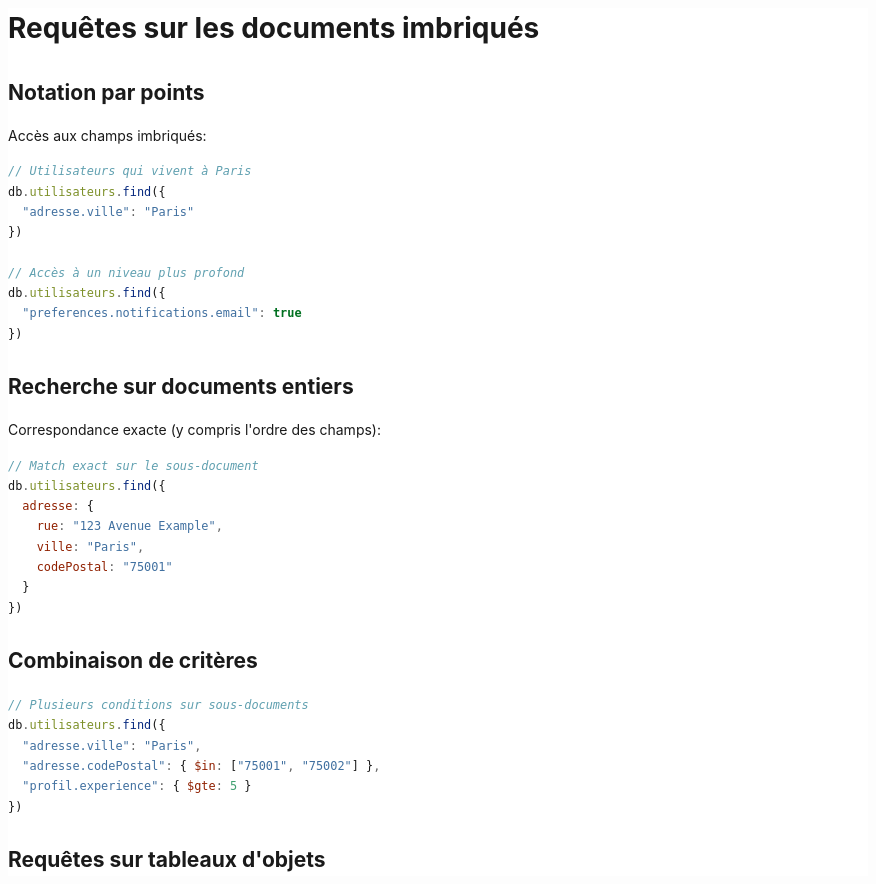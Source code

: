 
# Requêtes sur les documents imbriqués

<div class="grid grid-cols-2 gap-4 mt-2">
<div>

## Notation par points

Accès aux champs imbriqués:

```javascript
// Utilisateurs qui vivent à Paris
db.utilisateurs.find({
  "adresse.ville": "Paris"
})

// Accès à un niveau plus profond
db.utilisateurs.find({
  "preferences.notifications.email": true
})
```

## Recherche sur documents entiers

Correspondance exacte (y compris l'ordre des champs):

```javascript
// Match exact sur le sous-document
db.utilisateurs.find({
  adresse: {
    rue: "123 Avenue Example",
    ville: "Paris",
    codePostal: "75001"
  }
})
```

</div>
<div>

## Combinaison de critères

```javascript
// Plusieurs conditions sur sous-documents
db.utilisateurs.find({
  "adresse.ville": "Paris",
  "adresse.codePostal": { $in: ["75001", "75002"] },
  "profil.experience": { $gte: 5 }
})
```

## Requêtes sur tableaux d'objets
